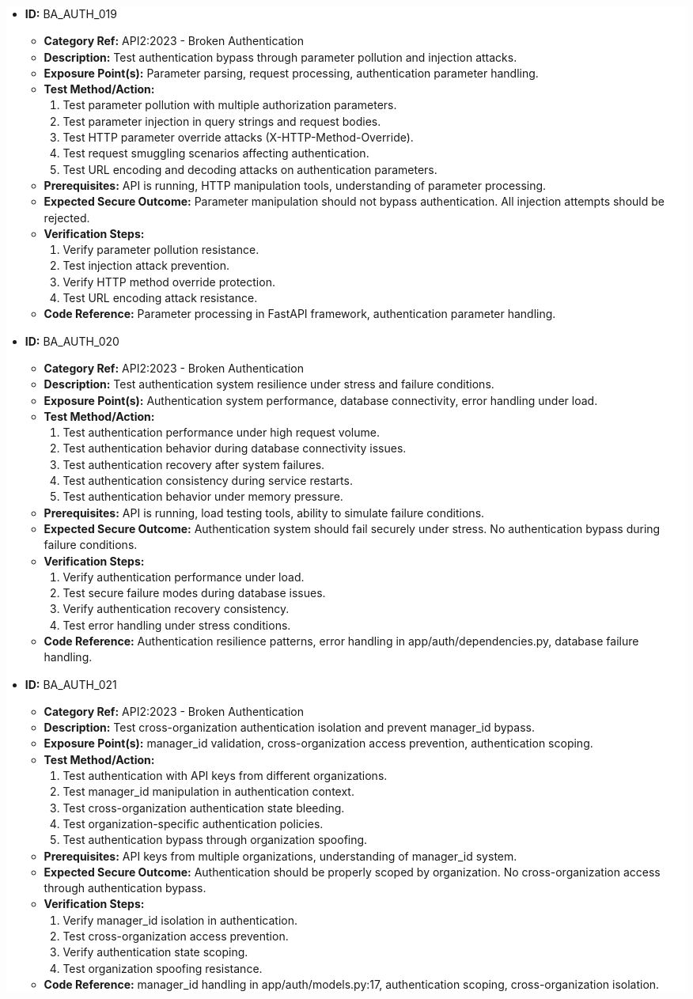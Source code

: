 * **ID:** BA\_AUTH\_019  
  * **Category Ref:** API2:2023 - Broken Authentication  
  * **Description:** Test authentication bypass through parameter pollution and injection attacks.  
  * **Exposure Point(s):** Parameter parsing, request processing, authentication parameter handling.  
  * **Test Method/Action:**  
    1. Test parameter pollution with multiple authorization parameters.  
    2. Test parameter injection in query strings and request bodies.  
    3. Test HTTP parameter override attacks (X-HTTP-Method-Override).  
    4. Test request smuggling scenarios affecting authentication.  
    5. Test URL encoding and decoding attacks on authentication parameters.  
  * **Prerequisites:** API is running, HTTP manipulation tools, understanding of parameter processing.  
  * **Expected Secure Outcome:** Parameter manipulation should not bypass authentication. All injection attempts should be rejected.  
  * **Verification Steps:**  
    1. Verify parameter pollution resistance.  
    2. Test injection attack prevention.  
    3. Verify HTTP method override protection.  
    4. Test URL encoding attack resistance.  
  * **Code Reference:** Parameter processing in FastAPI framework, authentication parameter handling.

* **ID:** BA\_AUTH\_020  
  * **Category Ref:** API2:2023 - Broken Authentication  
  * **Description:** Test authentication system resilience under stress and failure conditions.  
  * **Exposure Point(s):** Authentication system performance, database connectivity, error handling under load.  
  * **Test Method/Action:**  
    1. Test authentication performance under high request volume.  
    2. Test authentication behavior during database connectivity issues.  
    3. Test authentication recovery after system failures.  
    4. Test authentication consistency during service restarts.  
    5. Test authentication behavior under memory pressure.  
  * **Prerequisites:** API is running, load testing tools, ability to simulate failure conditions.  
  * **Expected Secure Outcome:** Authentication system should fail securely under stress. No authentication bypass during failure conditions.  
  * **Verification Steps:**  
    1. Verify authentication performance under load.  
    2. Test secure failure modes during database issues.  
    3. Verify authentication recovery consistency.  
    4. Test error handling under stress conditions.  
  * **Code Reference:** Authentication resilience patterns, error handling in app/auth/dependencies.py, database failure handling.

* **ID:** BA\_AUTH\_021  
  * **Category Ref:** API2:2023 - Broken Authentication  
  * **Description:** Test cross-organization authentication isolation and prevent manager_id bypass.  
  * **Exposure Point(s):** manager_id validation, cross-organization access prevention, authentication scoping.  
  * **Test Method/Action:**  
    1. Test authentication with API keys from different organizations.  
    2. Test manager_id manipulation in authentication context.  
    3. Test cross-organization authentication state bleeding.  
    4. Test organization-specific authentication policies.  
    5. Test authentication bypass through organization spoofing.  
  * **Prerequisites:** API keys from multiple organizations, understanding of manager_id system.  
  * **Expected Secure Outcome:** Authentication should be properly scoped by organization. No cross-organization access through authentication bypass.  
  * **Verification Steps:**  
    1. Verify manager_id isolation in authentication.  
    2. Test cross-organization access prevention.  
    3. Verify authentication state scoping.  
    4. Test organization spoofing resistance.  
  * **Code Reference:** manager_id handling in app/auth/models.py:17, authentication scoping, cross-organization isolation.